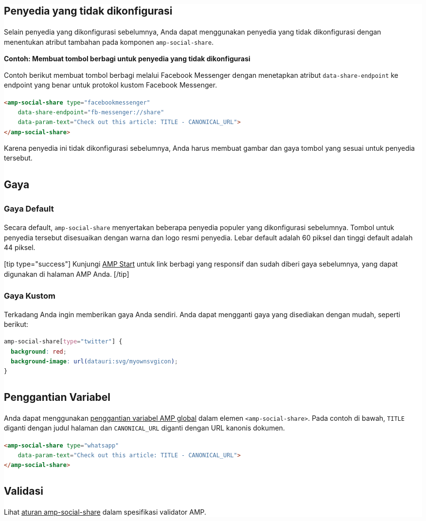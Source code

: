 ## Penyedia yang tidak dikonfigurasi

Selain penyedia yang dikonfigurasi sebelumnya, Anda dapat menggunakan penyedia yang tidak dikonfigurasi dengan menentukan atribut tambahan pada komponen `amp-social-share`.

**Contoh: Membuat tombol berbagi untuk penyedia yang tidak dikonfigurasi**

Contoh berikut membuat tombol berbagi melalui Facebook Messenger dengan menetapkan atribut `data-share-endpoint` ke endpoint yang benar untuk protokol kustom Facebook Messenger.

```html
<amp-social-share type="facebookmessenger"
    data-share-endpoint="fb-messenger://share"
    data-param-text="Check out this article: TITLE - CANONICAL_URL">
</amp-social-share>
```

Karena penyedia ini tidak dikonfigurasi sebelumnya, Anda harus membuat gambar dan gaya tombol yang sesuai untuk penyedia tersebut.

## Gaya

### Gaya Default

Secara default, `amp-social-share` menyertakan beberapa penyedia populer yang dikonfigurasi sebelumnya. Tombol untuk penyedia tersebut disesuaikan dengan warna dan logo resmi penyedia. Lebar default adalah 60 piksel dan tinggi default adalah 44 piksel.

[tip type="success"]
Kunjungi [AMP Start](https://ampstart.com/components#links-and-sharing) untuk link berbagi yang responsif dan sudah diberi gaya sebelumnya, yang dapat digunakan di halaman AMP Anda.
[/tip]

### Gaya Kustom

Terkadang Anda ingin memberikan gaya Anda sendiri. Anda dapat mengganti gaya yang disediakan dengan mudah, seperti berikut:
```css
amp-social-share[type="twitter"] {
  background: red;
  background-image: url(datauri:svg/myownsvgicon);
}
```

## Penggantian Variabel

Anda dapat menggunakan [penggantian variabel AMP global](https://github.com/ampproject/amphtml/blob/master/spec/amp-var-substitutions.md) dalam elemen `<amp-social-share>`. Pada contoh di bawah, `TITLE` diganti dengan judul halaman dan `CANONICAL_URL` diganti dengan URL kanonis dokumen.

```html
<amp-social-share type="whatsapp"
    data-param-text="Check out this article: TITLE - CANONICAL_URL">
</amp-social-share>
```

## Validasi

Lihat [aturan amp-social-share](https://github.com/ampproject/amphtml/blob/master/extensions/amp-social-share/validator-amp-social-share.protoascii) dalam spesifikasi validator AMP.
